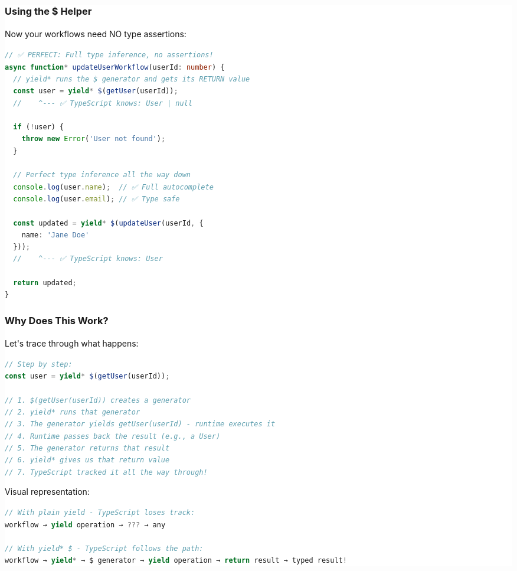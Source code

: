 ### Using the $ Helper

Now your workflows need NO type assertions:

```typescript
// ✅ PERFECT: Full type inference, no assertions!
async function* updateUserWorkflow(userId: number) {
  // yield* runs the $ generator and gets its RETURN value
  const user = yield* $(getUser(userId));
  //    ^--- ✅ TypeScript knows: User | null
  
  if (!user) {
    throw new Error('User not found');
  }
  
  // Perfect type inference all the way down
  console.log(user.name);  // ✅ Full autocomplete
  console.log(user.email); // ✅ Type safe
  
  const updated = yield* $(updateUser(userId, {
    name: 'Jane Doe'
  }));
  //    ^--- ✅ TypeScript knows: User
  
  return updated;
}
```

### Why Does This Work?

Let's trace through what happens:

```typescript
// Step by step:
const user = yield* $(getUser(userId));

// 1. $(getUser(userId)) creates a generator
// 2. yield* runs that generator
// 3. The generator yields getUser(userId) - runtime executes it
// 4. Runtime passes back the result (e.g., a User)
// 5. The generator returns that result
// 6. yield* gives us that return value
// 7. TypeScript tracked it all the way through!
```

Visual representation:

```typescript
// With plain yield - TypeScript loses track:
workflow → yield operation → ??? → any

// With yield* $ - TypeScript follows the path:
workflow → yield* → $ generator → yield operation → return result → typed result!
```
